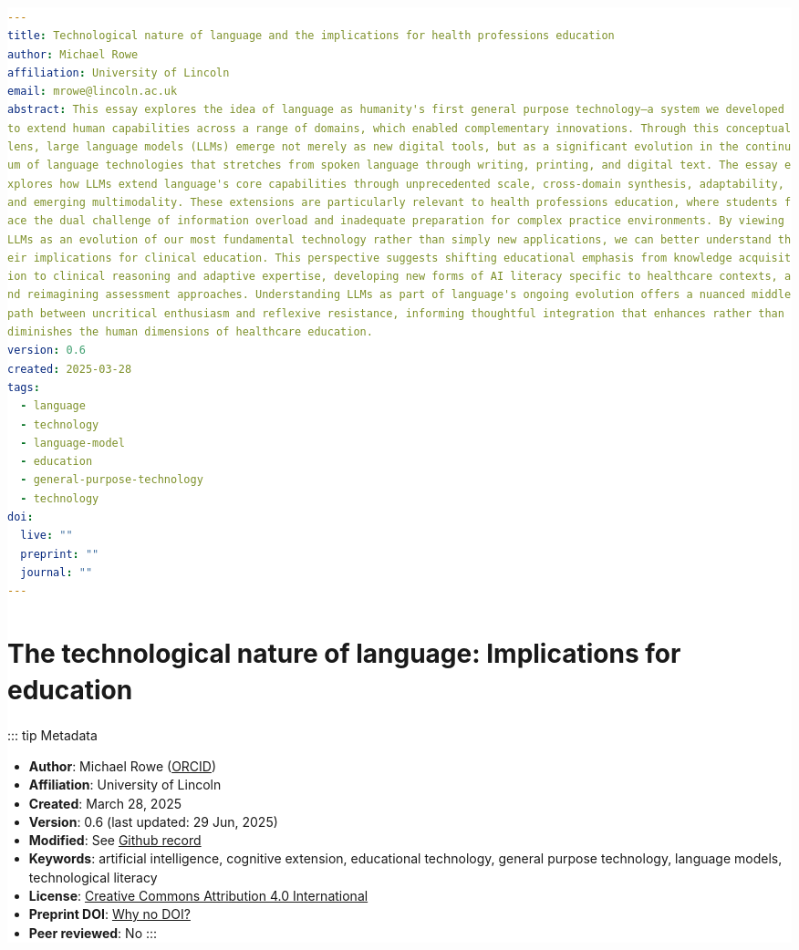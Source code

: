```yaml
---
title: Technological nature of language and the implications for health professions education
author: Michael Rowe
affiliation: University of Lincoln
email: mrowe@lincoln.ac.uk
abstract: This essay explores the idea of language as humanity's first general purpose technology—a system we developed to extend human capabilities across a range of domains, which enabled complementary innovations. Through this conceptual lens, large language models (LLMs) emerge not merely as new digital tools, but as a significant evolution in the continuum of language technologies that stretches from spoken language through writing, printing, and digital text. The essay explores how LLMs extend language's core capabilities through unprecedented scale, cross-domain synthesis, adaptability, and emerging multimodality. These extensions are particularly relevant to health professions education, where students face the dual challenge of information overload and inadequate preparation for complex practice environments. By viewing LLMs as an evolution of our most fundamental technology rather than simply new applications, we can better understand their implications for clinical education. This perspective suggests shifting educational emphasis from knowledge acquisition to clinical reasoning and adaptive expertise, developing new forms of AI literacy specific to healthcare contexts, and reimagining assessment approaches. Understanding LLMs as part of language's ongoing evolution offers a nuanced middle path between uncritical enthusiasm and reflexive resistance, informing thoughtful integration that enhances rather than diminishes the human dimensions of healthcare education.
version: 0.6
created: 2025-03-28
tags:
  - language
  - technology
  - language-model
  - education
  - general-purpose-technology
  - technology
doi:
  live: ""
  preprint: ""
  journal: ""
---
```

# The technological nature of language: Implications for education

::: tip Metadata
- **Author**: Michael Rowe ([ORCID](https://orcid.org/my-orcid?orcid=0000-0002-1538-6052))
- **Affiliation**: University of Lincoln
- **Created**: March 28, 2025
- **Version**: 0.6 (last updated: 29 Jun, 2025)
- **Modified**: See [Github record](https://github.com/michael-rowe/emergent-scholarship/tree/main/docs/essays)
- **Keywords**: artificial intelligence, cognitive extension, educational technology, general purpose technology, language models, technological literacy
- **License**: [Creative Commons Attribution 4.0 International](https://creativecommons.org/licenses/by/4.0/)
- **Preprint DOI**: [Why no DOI?](/notes/versions.md)
- **Peer reviewed**: No
:::
